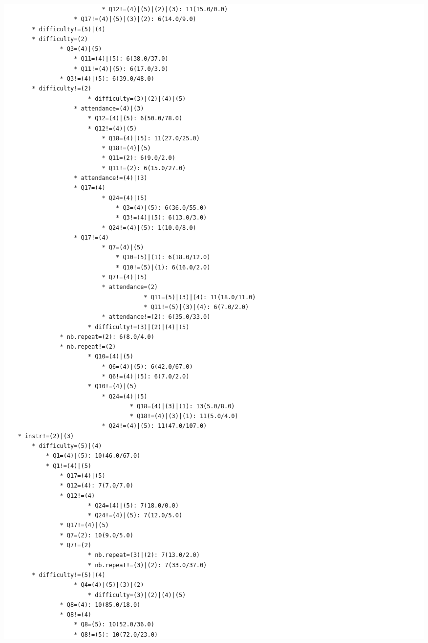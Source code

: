 								* Q12!=(4)|(5)|(2)|(3): 11(15.0/0.0)
						* Q17!=(4)|(5)|(3)|(2): 6(14.0/9.0)
			* difficulty!=(5)|(4)
			* difficulty=(2)
					* Q3=(4)|(5)
						* Q11=(4)|(5): 6(38.0/37.0)
						* Q11!=(4)|(5): 6(17.0/3.0)
					* Q3!=(4)|(5): 6(39.0/48.0)
			* difficulty!=(2)
							* difficulty=(3)|(2)|(4)|(5)
						* attendance=(4)|(3)
							* Q12=(4)|(5): 6(50.0/78.0)
							* Q12!=(4)|(5)
								* Q18=(4)|(5): 11(27.0/25.0)
								* Q18!=(4)|(5)
								* Q11=(2): 6(9.0/2.0)
								* Q11!=(2): 6(15.0/27.0)
						* attendance!=(4)|(3)
						* Q17=(4)
								* Q24=(4)|(5)
									* Q3=(4)|(5): 6(36.0/55.0)
									* Q3!=(4)|(5): 6(13.0/3.0)
								* Q24!=(4)|(5): 1(10.0/8.0)
						* Q17!=(4)
								* Q7=(4)|(5)
									* Q10=(5)|(1): 6(18.0/12.0)
									* Q10!=(5)|(1): 6(16.0/2.0)
								* Q7!=(4)|(5)
								* attendance=(2)
											* Q11=(5)|(3)|(4): 11(18.0/11.0)
											* Q11!=(5)|(3)|(4): 6(7.0/2.0)
								* attendance!=(2): 6(35.0/33.0)
							* difficulty!=(3)|(2)|(4)|(5)
					* nb.repeat=(2): 6(8.0/4.0)
					* nb.repeat!=(2)
							* Q10=(4)|(5)
								* Q6=(4)|(5): 6(42.0/67.0)
								* Q6!=(4)|(5): 6(7.0/2.0)
							* Q10!=(4)|(5)
								* Q24=(4)|(5)
										* Q18=(4)|(3)|(1): 13(5.0/8.0)
										* Q18!=(4)|(3)|(1): 11(5.0/4.0)
								* Q24!=(4)|(5): 11(47.0/107.0)
		* instr!=(2)|(3)
			* difficulty=(5)|(4)
				* Q1=(4)|(5): 10(46.0/67.0)
				* Q1!=(4)|(5)
					* Q17=(4)|(5)
					* Q12=(4): 7(7.0/7.0)
					* Q12!=(4)
							* Q24=(4)|(5): 7(18.0/0.0)
							* Q24!=(4)|(5): 7(12.0/5.0)
					* Q17!=(4)|(5)
					* Q7=(2): 10(9.0/5.0)
					* Q7!=(2)
							* nb.repeat=(3)|(2): 7(13.0/2.0)
							* nb.repeat!=(3)|(2): 7(33.0/37.0)
			* difficulty!=(5)|(4)
						* Q4=(4)|(5)|(3)|(2)
							* difficulty=(3)|(2)|(4)|(5)
					* Q8=(4): 10(85.0/18.0)
					* Q8!=(4)
						* Q8=(5): 10(52.0/36.0)
						* Q8!=(5): 10(72.0/23.0)